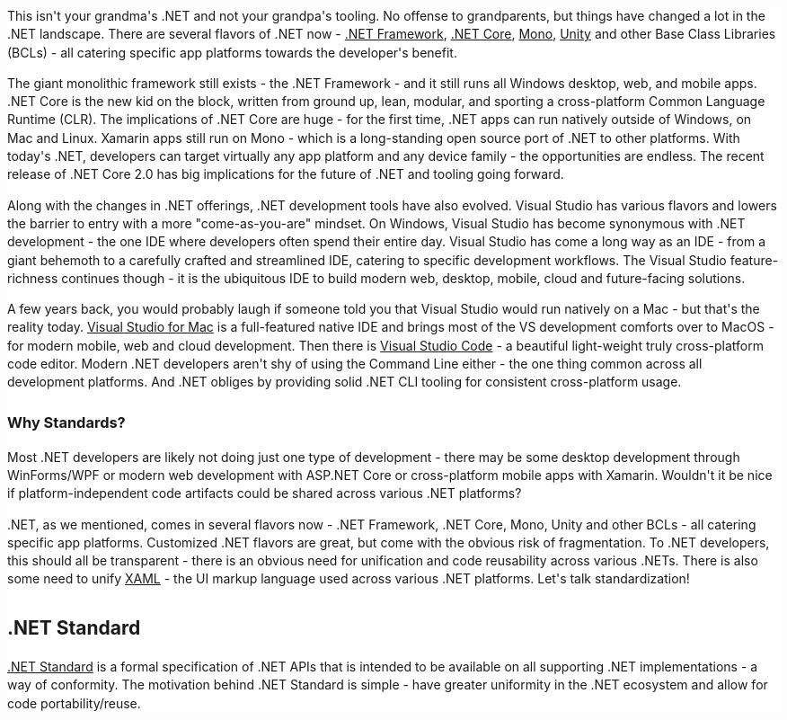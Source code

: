 This isn't your grandma's .NET and not your grandpa's tooling. No offense to grandparents, but things have changed a lot in the .NET landscape. There are several flavors of .NET now - [.NET Framework](https://en.wikipedia.org/wiki/.NET_Framework), [.NET Core](https://en.wikipedia.org/wiki/.NET_Framework#.NET_Core), [Mono](https://en.wikipedia.org/wiki/Mono_(software)), [Unity](https://en.wikipedia.org/wiki/Unity_(game_engine)) and other Base Class Libraries (BCLs) - all catering specific app platforms towards the developer's benefit. 

The giant monolithic framework still exists - the .NET Framework - and it still runs all Windows desktop, web, and mobile apps. .NET Core is the new kid on the block, written from ground up, lean, modular, and sporting a cross-platform Common Language Runtime (CLR). The implications of .NET Core are huge - for the first time, .NET apps can run natively outside of Windows, on Mac and Linux. Xamarin apps still run on Mono - which is a long-standing open source port of .NET to other platforms. With today's .NET, developers can target virtually any app platform and any device family - the opportunities are endless. The recent release of .NET Core 2.0 has big implications for the future of .NET and tooling going forward.

Along with the changes in .NET offerings, .NET development tools have also evolved. Visual Studio has various flavors and lowers the barrier to entry with a more "come-as-you-are" mindset. On Windows, Visual Studio has become synonymous with .NET development - the one IDE where developers often spend their entire day. Visual Studio has come a long way as an IDE - from a giant behemoth to a carefully crafted and streamlined IDE, catering to specific development workflows. The Visual Studio feature-richness continues though - it is the ubiquitous IDE to build modern web, desktop, mobile, cloud and future-facing solutions.

A few years back, you would probably laugh if someone told you that Visual Studio would run natively on a Mac - but that's the reality today. [Visual Studio for Mac](https://www.visualstudio.com/vs/visual-studio-mac/) is a full-featured native IDE and brings most of the VS development comforts over to MacOS - for modern mobile, web and cloud development. Then there is [Visual Studio Code](https://code.visualstudio.com/) - a beautiful light-weight truly cross-platform code editor. Modern .NET developers aren't shy of using the Command Line either - the one thing common across all development platforms. And .NET obliges by providing solid .NET CLI tooling for consistent cross-platform usage. 

### Why Standards?

Most .NET developers are likely not doing just one type of development - there may be some desktop development through WinForms/WPF or modern web development with ASP.NET Core or cross-platform mobile apps with Xamarin. Wouldn't it be nice if platform-independent code artifacts could be shared across various .NET platforms? 

.NET, as we mentioned, comes in several flavors now - .NET Framework, .NET Core, Mono, Unity and other BCLs - all catering specific app platforms. Customized .NET flavors are great, but come with the obvious risk of fragmentation. To .NET developers, this should all be transparent - there is an obvious need for unification and code reusability across various .NETs. There is also some need to unify [XAML](https://en.wikipedia.org/wiki/Extensible_Application_Markup_Language) - the UI markup language used across various .NET platforms. Let's talk standardization!

## .NET Standard

[.NET Standard](https://github.com/dotnet/standard) is a formal specification of .NET APIs that is intended to be available on all supporting .NET implementations - a way of conformity. The motivation behind .NET Standard is simple - have greater uniformity in the .NET ecosystem and allow for code portability/reuse.
